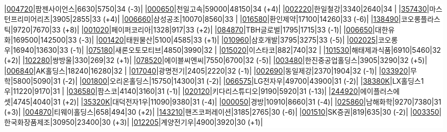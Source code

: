 |[004720](https://finance.daum.net/quotes/A004720)|팜젠사이언스|6630|5750|34 (-3)|
|[000650](https://finance.daum.net/quotes/A000650)|천일고속|59000|48150|34 (+4)|
|[002220](https://finance.daum.net/quotes/A002220)|한일철강|3340|2640|34 |
|[357430](https://finance.daum.net/quotes/A357430)|마스턴프리미어리츠|3905|2855|33 (+4)|
|[006660](https://finance.daum.net/quotes/A006660)|삼성공조|10070|8560|33 |
|[016580](https://finance.daum.net/quotes/A016580)|환인제약|17100|14260|33 (-6)|
|[138490](https://finance.daum.net/quotes/A138490)|코오롱플라스틱|9720|7670|33 (+8)|
|[001020](https://finance.daum.net/quotes/A001020)|페이퍼코리아|1328|917|33 (+2)|
|[084870](https://finance.daum.net/quotes/A084870)|TBH글로벌|1795|1715|33 (-1)|
|[006650](https://finance.daum.net/quotes/A006650)|대한유화|169500|142500|33 (-3)|
|[001420](https://finance.daum.net/quotes/A001420)|태원물산|5100|4585|33 (+1)|
|[010960](https://finance.daum.net/quotes/A010960)|삼호개발|3795|3275|33 (-5)|
|[002025](https://finance.daum.net/quotes/A002025)|코오롱우|16940|13630|33 (-1)|
|[075180](https://finance.daum.net/quotes/A075180)|새론오토모티브|4850|3990|32 |
|[015020](https://finance.daum.net/quotes/A015020)|이스타코|882|740|32 |
|[101530](https://finance.daum.net/quotes/A101530)|해태제과식품|6910|5460|32 (+2)|
|[102280](https://finance.daum.net/quotes/A102280)|쌍방울|330|269|32 (+1)|
|[078520](https://finance.daum.net/quotes/A078520)|에이블씨엔씨|7550|6700|32 (-5)|
|[003480](https://finance.daum.net/quotes/A003480)|한진중공업홀딩스|3905|3290|32 (+5)|
|[006840](https://finance.daum.net/quotes/A006840)|AK홀딩스|18240|16280|32 |
|[017040](https://finance.daum.net/quotes/A017040)|광명전기|2405|2220|32 (-1)|
|[002690](https://finance.daum.net/quotes/A002690)|동일제강|2370|1904|32 (-1)|
|[033920](https://finance.daum.net/quotes/A033920)|무학|5800|5090|31 (-2)|
|[001800](https://finance.daum.net/quotes/A001800)|오리온홀딩스|15750|14300|31 (-2)|
|[066575](https://finance.daum.net/quotes/A066575)|LG전자우|49700|43900|31 (-2)|
|[38380K](https://finance.daum.net/quotes/A38380K)|LX홀딩스1우|11220|9170|31 |
|[036580](https://finance.daum.net/quotes/A036580)|팜스코|4140|3160|31 (-1)|
|[020120](https://finance.daum.net/quotes/A020120)|키다리스튜디오|9190|5920|31 (-13)|
|[244920](https://finance.daum.net/quotes/A244920)|에이플러스에셋|4745|4040|31 (+2)|
|[35320K](https://finance.daum.net/quotes/A35320K)|대덕전자1우|11090|9380|31 (-4)|
|[000050](https://finance.daum.net/quotes/A000050)|경방|10910|8660|31 (-4)|
|[025860](https://finance.daum.net/quotes/A025860)|남해화학|9270|7380|31 (+3)|
|[004870](https://finance.daum.net/quotes/A004870)|티웨이홀딩스|658|494|30 (+2)|
|[143210](https://finance.daum.net/quotes/A143210)|핸즈코퍼레이션|3185|2765|30 (-6)|
|[001510](https://finance.daum.net/quotes/A001510)|SK증권|819|635|30 (-2)|
|[003350](https://finance.daum.net/quotes/A003350)|한국화장품제조|30950|23400|30 (+3)|
|[012205](https://finance.daum.net/quotes/A012205)|계양전기우|4900|3920|30 (+1)|